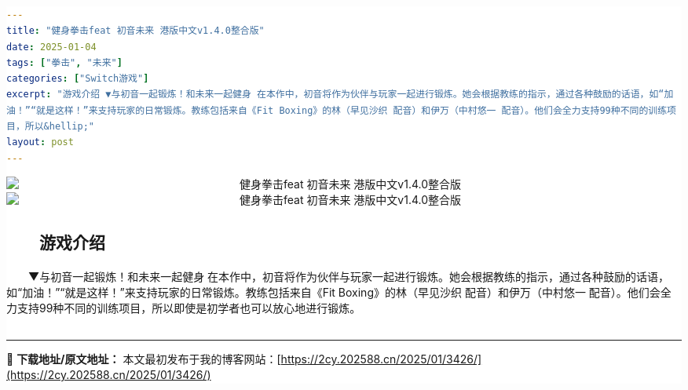 ```yaml
---
title: "健身拳击feat 初音未来 港版中文v1.4.0整合版"
date: 2025-01-04
tags: ["拳击", "未来"]
categories: ["Switch游戏"]
excerpt: "游戏介绍 ▼与初音一起锻炼！和未来一起健身 在本作中，初音将作为伙伴与玩家一起进行锻炼。她会根据教练的指示，通过各种鼓励的话语，如“加油！”“就是这样！”来支持玩家的日常锻炼。教练包括来自《Fit Boxing》的林（早见沙织 配音）和伊万（中村悠一 配音）。他们会全力支持99种不同的训练项目，所以&hellip;"
layout: post
---
```


<div>
<div></div>
<div>
<p style="text-align: center;"><img style="display: block; margin-left: auto; margin-right: auto; width: 100%; height: auto;" src="https://2cy.202588.cn//wp-content/uploads/2025/01/20250105_677a2bae3afde.webp" alt="健身拳击feat 初音未来 港版中文v1.4.0整合版" /><img style="display: block; margin-left: auto; margin-right: auto; width: 100%; height: auto;" src="https://www.2cyshare.com/post/1" alt="健身拳击feat 初音未来 港版中文v1.4.0整合版" /></p>

<h2 style="white-space: normal; text-indent: 2em; text-align: left;">游戏介绍</h2>
<p style="white-space: normal; text-indent: 2em; text-align: left;">▼与初音一起锻炼！和未来一起健身 在本作中，初音将作为伙伴与玩家一起进行锻炼。她会根据教练的指示，通过各种鼓励的话语，如“加油！”“就是这样！”来支持玩家的日常锻炼。教练包括来自《Fit Boxing》的林（早见沙织 配音）和伊万（中村悠一 配音）。他们会全力支持99种不同的训练项目，所以即使是初学者也可以放心地进行锻炼。</p>

<h2 style="white-space: normal; text-indent: 2em; text-align: left;"></h2>
</div>
</div>

---
📖 **下载地址/原文地址：** 本文最初发布于我的博客网站：[https://2cy.202588.cn/2025/01/3426/](https://2cy.202588.cn/2025/01/3426/)
